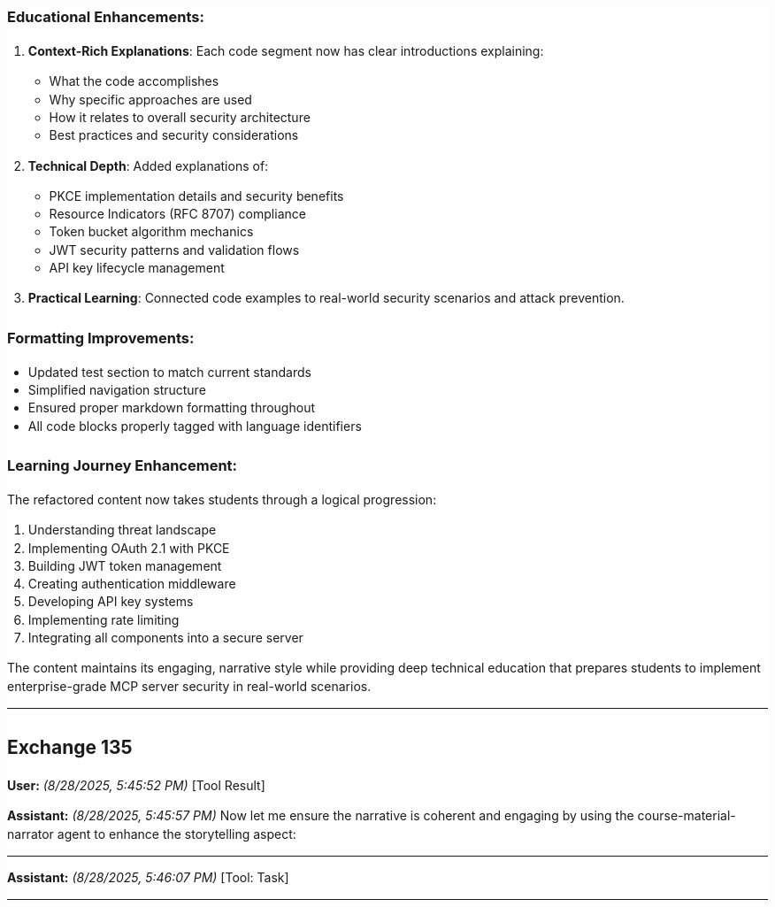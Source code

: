 ### **Educational Enhancements:**

1. **Context-Rich Explanations**: Each code segment now has clear introductions explaining:
   - What the code accomplishes
   - Why specific approaches are used
   - How it relates to overall security architecture
   - Best practices and security considerations

2. **Technical Depth**: Added explanations of:
   - PKCE implementation details and security benefits
   - Resource Indicators (RFC 8707) compliance
   - Token bucket algorithm mechanics
   - JWT security patterns and validation flows
   - API key lifecycle management

3. **Practical Learning**: Connected code examples to real-world security scenarios and attack prevention.

### **Formatting Improvements:**

- Updated test section to match current standards
- Simplified navigation structure
- Ensured proper markdown formatting throughout
- All code blocks properly tagged with language identifiers

### **Learning Journey Enhancement:**

The refactored content now takes students through a logical progression:
1. Understanding threat landscape
2. Implementing OAuth 2.1 with PKCE
3. Building JWT token management
4. Creating authentication middleware  
5. Developing API key systems
6. Implementing rate limiting
7. Integrating all components into a secure server

The content maintains its engaging, narrative style while providing deep technical education that prepares students to implement enterprise-grade MCP server security in real-world scenarios.

---

## Exchange 135

**User:** *(8/28/2025, 5:45:52 PM)*
[Tool Result]

**Assistant:** *(8/28/2025, 5:45:57 PM)*
Now let me ensure the narrative is coherent and engaging by using the course-material-narrator agent to enhance the storytelling aspect:

---

**Assistant:** *(8/28/2025, 5:46:07 PM)*
[Tool: Task]

---